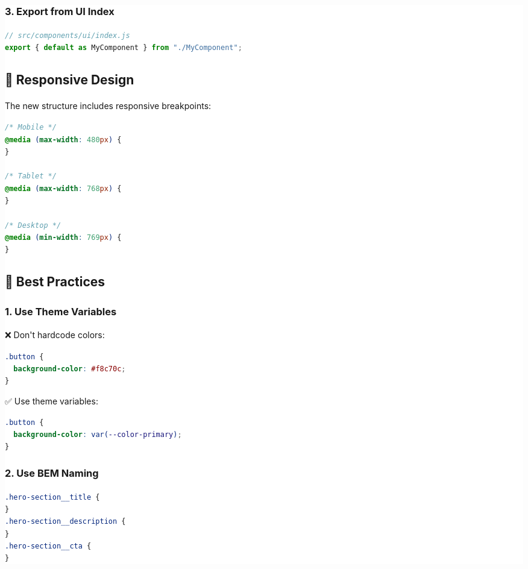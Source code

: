 ### 3. Export from UI Index

```javascript
// src/components/ui/index.js
export { default as MyComponent } from "./MyComponent";
```

## 📱 Responsive Design

The new structure includes responsive breakpoints:

```css
/* Mobile */
@media (max-width: 480px) {
}

/* Tablet */
@media (max-width: 768px) {
}

/* Desktop */
@media (min-width: 769px) {
}
```

## 🚀 Best Practices

### 1. **Use Theme Variables**

❌ Don't hardcode colors:

```css
.button {
  background-color: #f8c70c;
}
```

✅ Use theme variables:

```css
.button {
  background-color: var(--color-primary);
}
```

### 2. **Use BEM Naming**

```css
.hero-section__title {
}
.hero-section__description {
}
.hero-section__cta {
}
```

